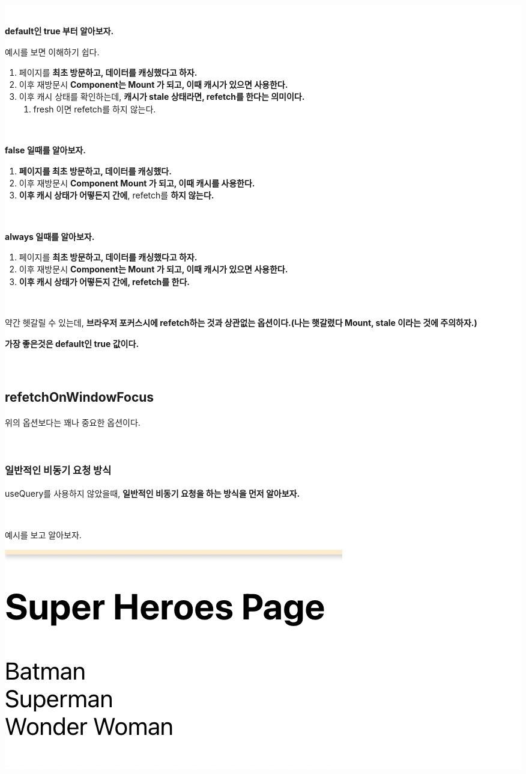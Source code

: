 <br>

**default인 true 부터 알아보자.**

예시를 보면 이해하기 쉽다.

1. 페이지를 **최초 방문하고, 데이터를 캐싱했다고 하자.**
2. 이후 재방문시 **Component는 Mount 가 되고, 이때 캐시가 있으면 사용한다.**
3. 이후 캐시 상태를 확인하는데, **캐시가 stale 상태라면, refetch를 한다는 의미이다.**
   1. fresh 이면 refetch를 하지 않는다.

<br>

**false 일때를 알아보자.**

1. **페이지를 최초 방문하고, 데이터를 캐싱했다.**
2. 이후 재방문시 **Component Mount 가 되고, 이때 캐시를 사용한다.**
3. **이후 캐시 상태가 어떻든지 간에**, refetch를 **하지 않는다.**

<br>

**always 일때를 알아보자.**

1. 페이지를 **최초 방문하고, 데이터를 캐싱했다고 하자.**
2. 이후 재방문시 **Component는 Mount 가 되고, 이때 캐시가 있으면 사용한다.**
3. **이후 캐시 상태가 어떻든지 간에, refetch를 한다.**

<br>

약간 헷갈릴 수 있는데, **브라우저 포커스시에 refetch하는 것과 상관없는 옵션이다.(나는 햇갈렸다 Mount, stale 이라는 것에 주의하자.)**

**가장 좋은것은 default인 true 값이다.**

<br>

## refetchOnWindowFocus

위의 옵션보다는 꽤나 중요한 옵션이다.

<br>

### 일반적인 비동기 요청 방식

useQuery를 사용하지 않았을때, **일반적인 비동기 요청을 하는 방식을 먼저 알아보자.**

<br>

예시를 보고 알아보자.

![React Query 4-10](<../../Images/React%20Query/React%20Query-4-10.png>)
